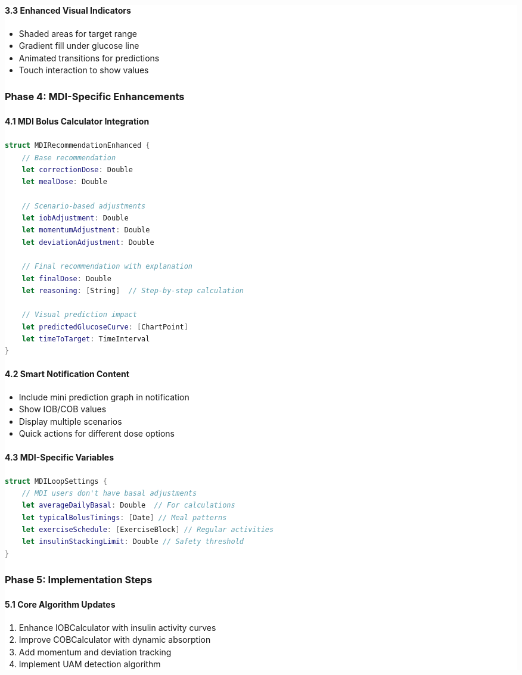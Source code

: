 #### 3.3 Enhanced Visual Indicators
- Shaded areas for target range
- Gradient fill under glucose line
- Animated transitions for predictions
- Touch interaction to show values

### Phase 4: MDI-Specific Enhancements

#### 4.1 MDI Bolus Calculator Integration
```swift
struct MDIRecommendationEnhanced {
    // Base recommendation
    let correctionDose: Double
    let mealDose: Double
    
    // Scenario-based adjustments
    let iobAdjustment: Double
    let momentumAdjustment: Double
    let deviationAdjustment: Double
    
    // Final recommendation with explanation
    let finalDose: Double
    let reasoning: [String]  // Step-by-step calculation
    
    // Visual prediction impact
    let predictedGlucoseCurve: [ChartPoint]
    let timeToTarget: TimeInterval
}
```

#### 4.2 Smart Notification Content
- Include mini prediction graph in notification
- Show IOB/COB values
- Display multiple scenarios
- Quick actions for different dose options

#### 4.3 MDI-Specific Variables
```swift
struct MDILoopSettings {
    // MDI users don't have basal adjustments
    let averageDailyBasal: Double  // For calculations
    let typicalBolusTimings: [Date] // Meal patterns
    let exerciseSchedule: [ExerciseBlock] // Regular activities
    let insulinStackingLimit: Double // Safety threshold
}
```

### Phase 5: Implementation Steps

#### 5.1 Core Algorithm Updates
1. Enhance IOBCalculator with insulin activity curves
2. Improve COBCalculator with dynamic absorption
3. Add momentum and deviation tracking
4. Implement UAM detection algorithm
